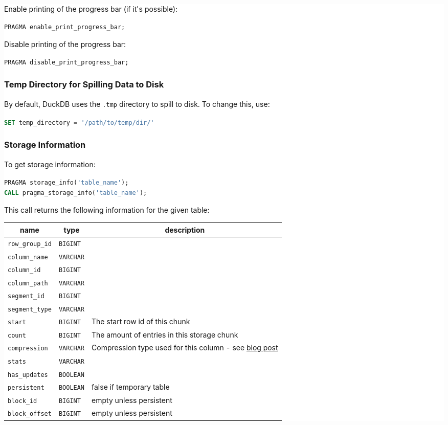 Enable printing of the progress bar (if it's possible):

```sql
PRAGMA enable_print_progress_bar;
```

Disable printing of the progress bar:

```sql
PRAGMA disable_print_progress_bar;
```

### Temp Directory for Spilling Data to Disk

By default, DuckDB uses the `.tmp` directory to spill to disk. To change this, use:

```sql
SET temp_directory = '/path/to/temp/dir/'
```

### Storage Information

To get storage information:

```sql
PRAGMA storage_info('table_name');
CALL pragma_storage_info('table_name');
```

This call returns the following information for the given table:

<div class="narrow_table"></div>

| name           | type      | description                                           |
|----------------|-----------|-------------------------------------------------------|
| `row_group_id` | `BIGINT`  ||
| `column_name`  | `VARCHAR` ||
| `column_id`    | `BIGINT`  ||
| `column_path`  | `VARCHAR` ||
| `segment_id`   | `BIGINT`  ||
| `segment_type` | `VARCHAR` ||
| `start`        | `BIGINT`  | The start row id of this chunk                        |
| `count`        | `BIGINT`  | The amount of entries in this storage chunk           |
| `compression`  | `VARCHAR` | Compression type used for this column - see [blog post](/2022/10/28/lightweight-compression.html) |
| `stats`        | `VARCHAR` ||
| `has_updates`  | `BOOLEAN` ||
| `persistent`   | `BOOLEAN` | false if temporary table                              |
| `block_id`     | `BIGINT`  | empty unless persistent                               |
| `block_offset` | `BIGINT`  | empty unless persistent                               |
